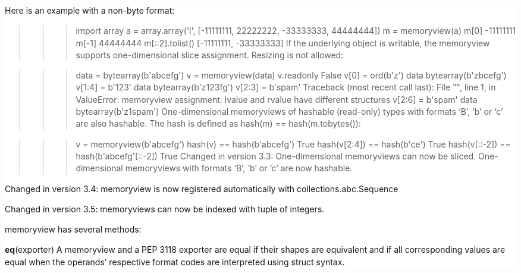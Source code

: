 Here is an example with a non-byte format:

>>>
>>> import array
>>> a = array.array('l', [-11111111, 22222222, -33333333, 44444444])
>>> m = memoryview(a)
>>> m[0]
-11111111
>>> m[-1]
44444444
>>> m[::2].tolist()
[-11111111, -33333333]
If the underlying object is writable, the memoryview supports one-dimensional slice assignment. Resizing is not allowed:

>>>
>>> data = bytearray(b'abcefg')
>>> v = memoryview(data)
>>> v.readonly
False
>>> v[0] = ord(b'z')
>>> data
bytearray(b'zbcefg')
>>> v[1:4] = b'123'
>>> data
bytearray(b'z123fg')
>>> v[2:3] = b'spam'
Traceback (most recent call last):
  File "<stdin>", line 1, in <module>
ValueError: memoryview assignment: lvalue and rvalue have different structures
>>> v[2:6] = b'spam'
>>> data
bytearray(b'z1spam')
One-dimensional memoryviews of hashable (read-only) types with formats ‘B’, ‘b’ or ‘c’ are also hashable. The hash is defined as hash(m) == hash(m.tobytes()):

>>>
>>> v = memoryview(b'abcefg')
>>> hash(v) == hash(b'abcefg')
True
>>> hash(v[2:4]) == hash(b'ce')
True
>>> hash(v[::-2]) == hash(b'abcefg'[::-2])
True
Changed in version 3.3: One-dimensional memoryviews can now be sliced. One-dimensional memoryviews with formats ‘B’, ‘b’ or ‘c’ are now hashable.

Changed in version 3.4: memoryview is now registered automatically with collections.abc.Sequence

Changed in version 3.5: memoryviews can now be indexed with tuple of integers.

memoryview has several methods:

__eq__(exporter)
A memoryview and a PEP 3118 exporter are equal if their shapes are equivalent and if all corresponding values are equal when the operands’ respective format codes are interpreted using struct syntax.
